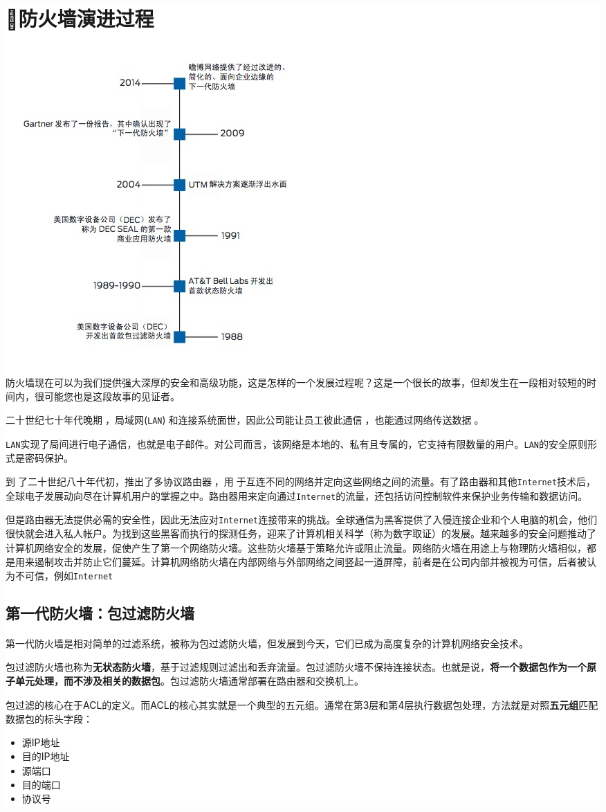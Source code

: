 # 防火墙演进过程

![演进时间表](images/evolution.jpg)

防火墙现在可以为我们提供强大深厚的安全和高级功能，这是怎样的一个发展过程呢？这是一个很长的故事，但却发生在一段相对较短的时间内，很可能您也是这段故事的见证者。

二十世纪七十年代晚期 ，局域网(`LAN`) 和连接系统面世，因此公司能让员工彼此通信 ，也能通过网络传送数据 。

`LAN`实现了局间进行电子通信，也就是电子邮件。对公司而言，该网络是本地的、私有且专属的，它支持有限数量的用户。`LAN`的安全原则形式是密码保护。

到 了二十世纪八十年代初，推出了多协议路由器 ，用 于互连不同的网络并定向这些网络之间的流量。有了路由器和其他`Internet`技术后，全球电子发展动向尽在计算机用户的掌握之中。路由器用来定向通过`Internet`的流量，还包括访问控制软件来保护业务传输和数据访问。

但是路由器无法提供必需的安全性，因此无法应对`Internet`连接带来的挑战。全球通信为黑客提供了入侵连接企业和个人电脑的机会，他们很快就会进入私人帐户。为找到这些黑客而执行的探测任务，迎来了计算机相关科学（称为数字取证）的发展。越来越多的安全问题推动了计算机网络安全的发展，促使产生了第一个网络防火墙。这些防火墙基于策略允许或阻止流量。网络防火墙在用途上与物理防火墙相似，都是用来遏制攻击并防止它们蔓延。计算机网络防火墙在内部网络与外部网络之间竖起一道屏障，前者是在公司内部并被视为可信，后者被认为不可信，例如`Internet`

## 第一代防火墙：包过滤防火墙


第一代防火墙是相对简单的过滤系统，被称为包过滤防火墙，但发展到今天，它们已成为高度复杂的计算机网络安全技术。

包过滤防火墙也称为**无状态防火墙**，基于过滤规则过滤出和丢弃流量。包过滤防火墙不保持连接状态。也就是说，**将一个数据包作为一个原子单元处理，而不涉及相关的数据包**。包过滤防火墙通常部署在路由器和交换机上。

包过滤的核心在于ACL的定义。而ACL的核心其实就是一个典型的五元组。通常在第3层和第4层执行数据包处理，方法就是对照**五元组**匹配数据包的标头字段：

- 源IP地址
- 目的IP地址
- 源端口
- 目的端口
- 协议号
